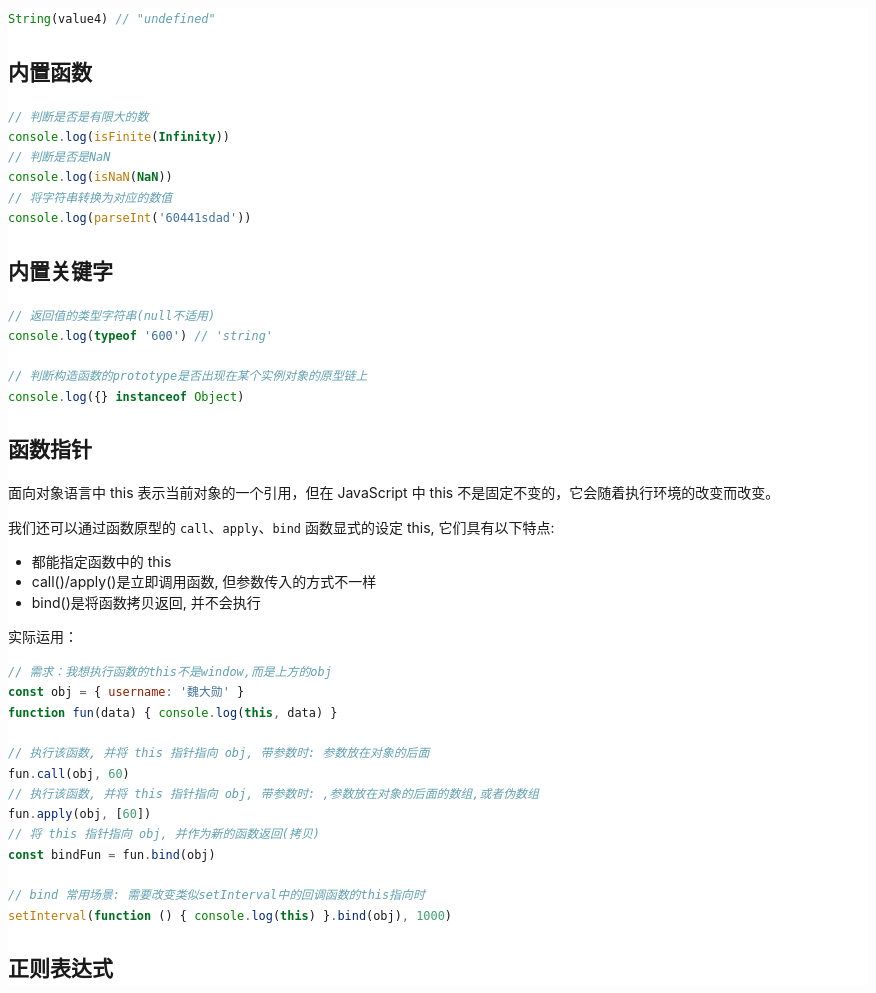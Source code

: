 ~~~js
String(value4) // "undefined"
~~~

## 内置函数

~~~js
// 判断是否是有限大的数
console.log(isFinite(Infinity))
// 判断是否是NaN
console.log(isNaN(NaN))
// 将字符串转换为对应的数值
console.log(parseInt('60441sdad'))
~~~

## 内置关键字
~~~js
// 返回值的类型字符串(null不适用)
console.log(typeof '600') // 'string'

// 判断构造函数的prototype是否出现在某个实例对象的原型链上
console.log({} instanceof Object)
~~~


## 函数指针

面向对象语言中 this 表示当前对象的一个引用，但在 JavaScript 中 this 不是固定不变的，它会随着执行环境的改变而改变。

我们还可以通过函数原型的 `call`、`apply`、`bind` 函数显式的设定 this, 它们具有以下特点: 

- 都能指定函数中的 this
- call()/apply()是立即调用函数, 但参数传入的方式不一样
- bind()是将函数拷贝返回, 并不会执行

实际运用：

~~~js
// 需求：我想执行函数的this不是window,而是上方的obj
const obj = { username: '魏大勋' }
function fun(data) { console.log(this, data) }

// 执行该函数, 并将 this 指针指向 obj, 带参数时: 参数放在对象的后面
fun.call(obj, 60)
// 执行该函数, 并将 this 指针指向 obj, 带参数时: ,参数放在对象的后面的数组,或者伪数组
fun.apply(obj, [60])
// 将 this 指针指向 obj, 并作为新的函数返回(拷贝)
const bindFun = fun.bind(obj)

// bind 常用场景: 需要改变类似setInterval中的回调函数的this指向时
setInterval(function () { console.log(this) }.bind(obj), 1000)
~~~

## 正则表达式
